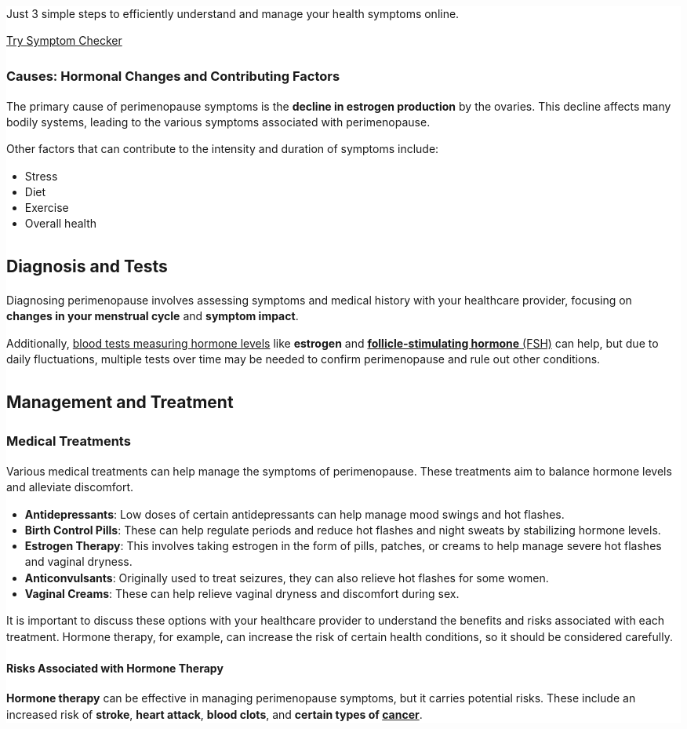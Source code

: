 Just 3 simple steps to efficiently understand and manage your health symptoms online.

[Try Symptom Checker](https://docus.ai/symptom-checker)

### Causes: Hormonal Changes and Contributing Factors

The primary cause of perimenopause symptoms is the **decline in estrogen production** by the ovaries. This decline affects many bodily systems, leading to the various symptoms associated with perimenopause.

Other factors that can contribute to the intensity and duration of symptoms include:

- Stress
- Diet
- Exercise
- Overall health

## Diagnosis and Tests

Diagnosing perimenopause involves assessing symptoms and medical history with your healthcare provider, focusing on **changes in your menstrual cycle** and **symptom impact**.

Additionally, [blood tests measuring hormone levels](https://docus.ai/glossary/lab-test-types/hormone-blood-test) like **estrogen** and [**follicle-stimulating hormone** (FSH)](https://docus.ai/glossary/biomarkers/fsh) can help, but due to daily fluctuations, multiple tests over time may be needed to confirm perimenopause and rule out other conditions.

## Management and Treatment

### Medical Treatments

Various medical treatments can help manage the symptoms of perimenopause. These treatments aim to balance hormone levels and alleviate discomfort.

- **Antidepressants**: Low doses of certain antidepressants can help manage mood swings and hot flashes.
- **Birth Control Pills**: These can help regulate periods and reduce hot flashes and night sweats by stabilizing hormone levels.
- **Estrogen Therapy**: This involves taking estrogen in the form of pills, patches, or creams to help manage severe hot flashes and vaginal dryness.
- **Anticonvulsants**: Originally used to treat seizures, they can also relieve hot flashes for some women.
- **Vaginal Creams**: These can help relieve vaginal dryness and discomfort during sex.

It is important to discuss these options with your healthcare provider to understand the benefits and risks associated with each treatment. Hormone therapy, for example, can increase the risk of certain health conditions, so it should be considered carefully.

#### Risks Associated with Hormone Therapy

**Hormone therapy** can be effective in managing perimenopause symptoms, but it carries potential risks. These include an increased risk of **stroke**, **heart attack**, **blood clots**, and **certain types of [cancer](https://docus.ai/symptoms-guide/most-common-cancers-in-women)**.
